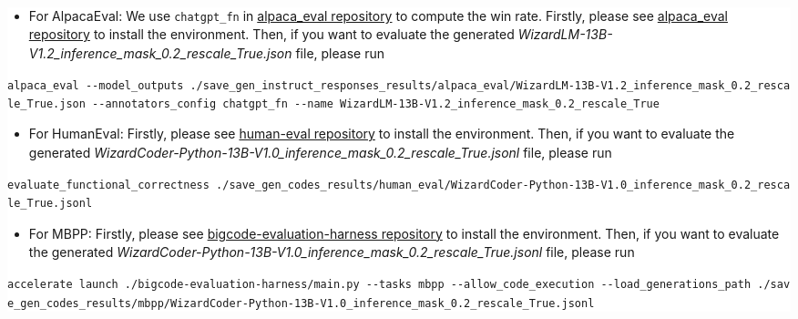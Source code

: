 * For AlpacaEval:
We use ```chatgpt_fn``` in [alpaca_eval repository](https://github.com/tatsu-lab/alpaca_eval) to compute the win rate. Firstly, please see [alpaca_eval repository](https://github.com/tatsu-lab/alpaca_eval) to install the environment.
Then, if you want to evaluate the generated *WizardLM-13B-V1.2_inference_mask_0.2_rescale_True.json* file, please run
```{bash}
alpaca_eval --model_outputs ./save_gen_instruct_responses_results/alpaca_eval/WizardLM-13B-V1.2_inference_mask_0.2_rescale_True.json --annotators_config chatgpt_fn --name WizardLM-13B-V1.2_inference_mask_0.2_rescale_True
```

* For HumanEval:
Firstly, please see [human-eval repository](https://github.com/openai/human-eval) to install the environment.
Then, if you want to evaluate the generated *WizardCoder-Python-13B-V1.0_inference_mask_0.2_rescale_True.jsonl* file, please run
```{bash}
evaluate_functional_correctness ./save_gen_codes_results/human_eval/WizardCoder-Python-13B-V1.0_inference_mask_0.2_rescale_True.jsonl
```

* For MBPP:
Firstly, please see [bigcode-evaluation-harness repository](https://github.com/bigcode-project/bigcode-evaluation-harness) to install the environment.
Then, if you want to evaluate the generated *WizardCoder-Python-13B-V1.0_inference_mask_0.2_rescale_True.jsonl* file, please run
```{bash}
accelerate launch ./bigcode-evaluation-harness/main.py --tasks mbpp --allow_code_execution --load_generations_path ./save_gen_codes_results/mbpp/WizardCoder-Python-13B-V1.0_inference_mask_0.2_rescale_True.jsonl
```
